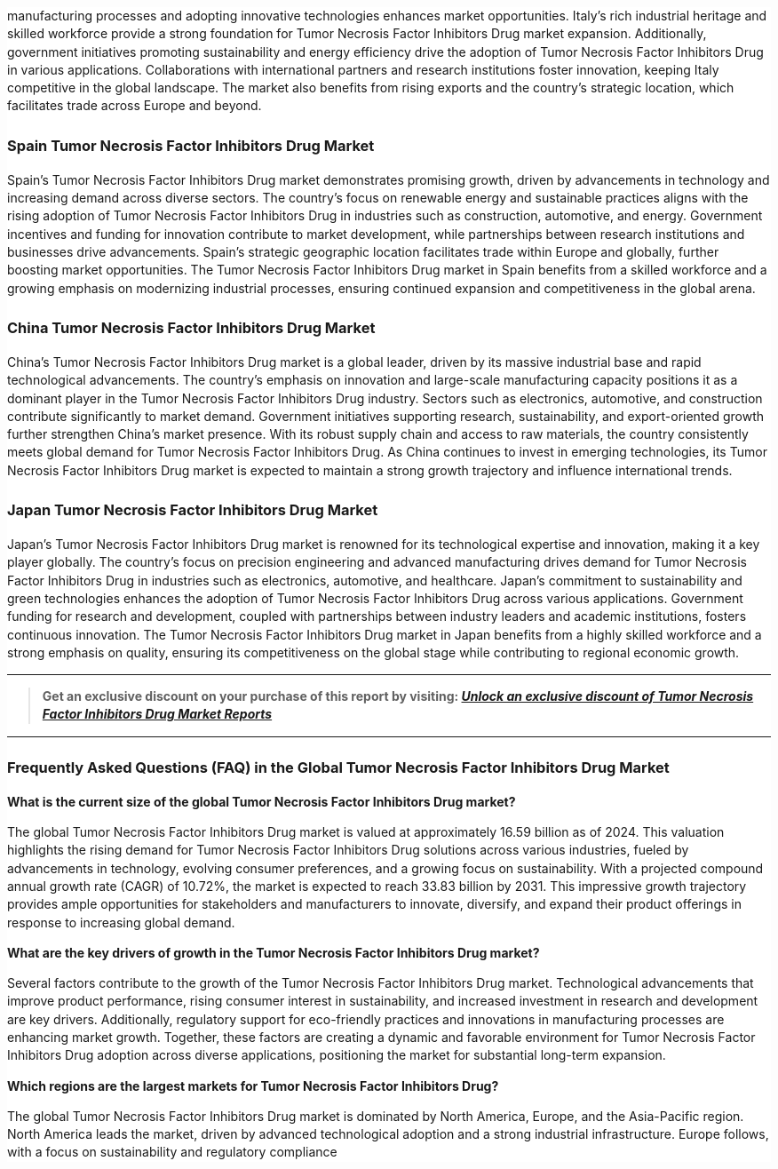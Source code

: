 manufacturing processes and adopting innovative technologies enhances market opportunities. Italy&rsquo;s rich industrial heritage and skilled workforce provide a strong foundation for Tumor Necrosis Factor Inhibitors Drug market expansion. Additionally, government initiatives promoting sustainability and energy efficiency drive the adoption of Tumor Necrosis Factor Inhibitors Drug in various applications. Collaborations with international partners and research institutions foster innovation, keeping Italy competitive in the global landscape. The market also benefits from rising exports and the country&rsquo;s strategic location, which facilitates trade across Europe and beyond.</p><h3>Spain Tumor Necrosis Factor Inhibitors Drug Market</h3><p>Spain&rsquo;s Tumor Necrosis Factor Inhibitors Drug market demonstrates promising growth, driven by advancements in technology and increasing demand across diverse sectors. The country&rsquo;s focus on renewable energy and sustainable practices aligns with the rising adoption of Tumor Necrosis Factor Inhibitors Drug in industries such as construction, automotive, and energy. Government incentives and funding for innovation contribute to market development, while partnerships between research institutions and businesses drive advancements. Spain&rsquo;s strategic geographic location facilitates trade within Europe and globally, further boosting market opportunities. The Tumor Necrosis Factor Inhibitors Drug market in Spain benefits from a skilled workforce and a growing emphasis on modernizing industrial processes, ensuring continued expansion and competitiveness in the global arena.</p><h3>China Tumor Necrosis Factor Inhibitors Drug Market</h3><p>China&rsquo;s Tumor Necrosis Factor Inhibitors Drug market is a global leader, driven by its massive industrial base and rapid technological advancements. The country&rsquo;s emphasis on innovation and large-scale manufacturing capacity positions it as a dominant player in the Tumor Necrosis Factor Inhibitors Drug industry. Sectors such as electronics, automotive, and construction contribute significantly to market demand. Government initiatives supporting research, sustainability, and export-oriented growth further strengthen China&rsquo;s market presence. With its robust supply chain and access to raw materials, the country consistently meets global demand for Tumor Necrosis Factor Inhibitors Drug. As China continues to invest in emerging technologies, its Tumor Necrosis Factor Inhibitors Drug market is expected to maintain a strong growth trajectory and influence international trends.</p><h3>Japan Tumor Necrosis Factor Inhibitors Drug Market</h3><p>Japan&rsquo;s Tumor Necrosis Factor Inhibitors Drug market is renowned for its technological expertise and innovation, making it a key player globally. The country&rsquo;s focus on precision engineering and advanced manufacturing drives demand for Tumor Necrosis Factor Inhibitors Drug in industries such as electronics, automotive, and healthcare. Japan&rsquo;s commitment to sustainability and green technologies enhances the adoption of Tumor Necrosis Factor Inhibitors Drug across various applications. Government funding for research and development, coupled with partnerships between industry leaders and academic institutions, fosters continuous innovation. The Tumor Necrosis Factor Inhibitors Drug market in Japan benefits from a highly skilled workforce and a strong emphasis on quality, ensuring its competitiveness on the global stage while contributing to regional economic growth.</p><hr /><blockquote><p><strong>Get an exclusive discount on your purchase of this report by visiting: <em><a href="://marketresearchpulse.com/ask-for-discount/83072?utm_source=Github&amp;utm_medium=0119">Unlock an exclusive discount of Tumor Necrosis Factor Inhibitors Drug Market Reports</a></em>&nbsp;</strong></p></blockquote><hr /><h3>Frequently Asked Questions (FAQ) in the Global Tumor Necrosis Factor Inhibitors Drug Market</h3><p><strong>What is the current size of the global Tumor Necrosis Factor Inhibitors Drug market?</strong></p><p>The global Tumor Necrosis Factor Inhibitors Drug market is valued at approximately 16.59 billion as of 2024. This valuation highlights the rising demand for Tumor Necrosis Factor Inhibitors Drug solutions across various industries, fueled by advancements in technology, evolving consumer preferences, and a growing focus on sustainability. With a projected compound annual growth rate (CAGR) of 10.72%, the market is expected to reach 33.83 billion by 2031. This impressive growth trajectory provides ample opportunities for stakeholders and manufacturers to innovate, diversify, and expand their product offerings in response to increasing global demand.</p><p><strong>What are the key drivers of growth in the Tumor Necrosis Factor Inhibitors Drug market?</strong></p><p>Several factors contribute to the growth of the Tumor Necrosis Factor Inhibitors Drug market. Technological advancements that improve product performance, rising consumer interest in sustainability, and increased investment in research and development are key drivers. Additionally, regulatory support for eco-friendly practices and innovations in manufacturing processes are enhancing market growth. Together, these factors are creating a dynamic and favorable environment for Tumor Necrosis Factor Inhibitors Drug adoption across diverse applications, positioning the market for substantial long-term expansion.</p><p><strong>Which regions are the largest markets for Tumor Necrosis Factor Inhibitors Drug?</strong></p><p>The global Tumor Necrosis Factor Inhibitors Drug market is dominated by North America, Europe, and the Asia-Pacific region. North America leads the market, driven by advanced technological adoption and a strong industrial infrastructure. Europe follows, with a focus on sustainability and regulatory compliance